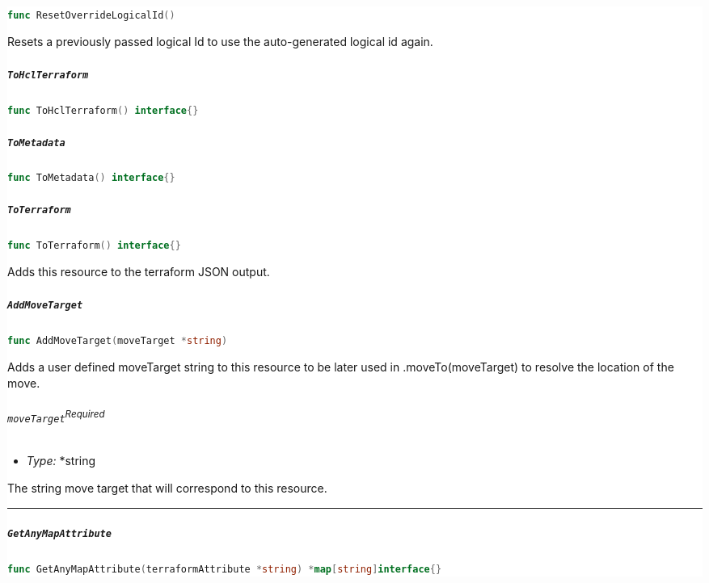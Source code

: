 ```go
func ResetOverrideLogicalId()
```

Resets a previously passed logical Id to use the auto-generated logical id again.

##### `ToHclTerraform` <a name="ToHclTerraform" id="@cdktf/provider-gitlab.projectComplianceFramework.ProjectComplianceFramework.toHclTerraform"></a>

```go
func ToHclTerraform() interface{}
```

##### `ToMetadata` <a name="ToMetadata" id="@cdktf/provider-gitlab.projectComplianceFramework.ProjectComplianceFramework.toMetadata"></a>

```go
func ToMetadata() interface{}
```

##### `ToTerraform` <a name="ToTerraform" id="@cdktf/provider-gitlab.projectComplianceFramework.ProjectComplianceFramework.toTerraform"></a>

```go
func ToTerraform() interface{}
```

Adds this resource to the terraform JSON output.

##### `AddMoveTarget` <a name="AddMoveTarget" id="@cdktf/provider-gitlab.projectComplianceFramework.ProjectComplianceFramework.addMoveTarget"></a>

```go
func AddMoveTarget(moveTarget *string)
```

Adds a user defined moveTarget string to this resource to be later used in .moveTo(moveTarget) to resolve the location of the move.

###### `moveTarget`<sup>Required</sup> <a name="moveTarget" id="@cdktf/provider-gitlab.projectComplianceFramework.ProjectComplianceFramework.addMoveTarget.parameter.moveTarget"></a>

- *Type:* *string

The string move target that will correspond to this resource.

---

##### `GetAnyMapAttribute` <a name="GetAnyMapAttribute" id="@cdktf/provider-gitlab.projectComplianceFramework.ProjectComplianceFramework.getAnyMapAttribute"></a>

```go
func GetAnyMapAttribute(terraformAttribute *string) *map[string]interface{}
```
